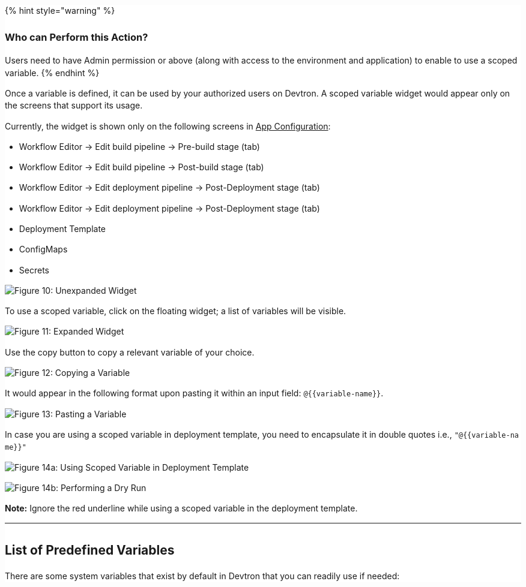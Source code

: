 {% hint style="warning" %}
### Who can Perform this Action?
 Users need to have Admin permission or above (along with access to the environment and application) to enable to use a scoped variable.
{% endhint %}

Once a variable is defined, it can be used by your authorized users on Devtron. A scoped variable widget would appear only on the screens that support its usage. 

Currently, the widget is shown only on the following screens in [App Configuration](../creating-application/README.md): 

* Workflow Editor → Edit build pipeline → Pre-build stage (tab)

* Workflow Editor → Edit build pipeline → Post-build stage (tab)

* Workflow Editor → Edit deployment pipeline → Post-Deployment stage (tab)

* Workflow Editor → Edit deployment pipeline → Post-Deployment stage (tab)

* Deployment Template

* ConfigMaps

* Secrets

![Figure 10: Unexpanded Widget](https://devtron-public-asset.s3.us-east-2.amazonaws.com/images/global-configurations/scoped-variables/widget1.jpg)

To use a scoped variable, click on the floating widget; a list of variables will be visible. 

![Figure 11: Expanded Widget](https://devtron-public-asset.s3.us-east-2.amazonaws.com/images/global-configurations/scoped-variables/widget-expanded.jpg)

Use the copy button to copy a relevant variable of your choice.

![Figure 12: Copying a Variable](https://devtron-public-asset.s3.us-east-2.amazonaws.com/images/global-configurations/scoped-variables/display-value.jpg)

It would appear in the following format upon pasting it within an input field: `@{{variable-name}}`.

![Figure 13: Pasting a Variable](https://devtron-public-asset.s3.us-east-2.amazonaws.com/images/global-configurations/scoped-variables/paste-value.jpg)

In case you are using a scoped variable in deployment template, you need to encapsulate it in double quotes i.e., `"@{{variable-name}}"`

![Figure 14a: Using Scoped Variable in Deployment Template](https://devtron-public-asset.s3.us-east-2.amazonaws.com/images/global-configurations/scoped-variables/scoped-variable-using-in-deployment-template.jpg)

![Figure 14b: Performing a Dry Run](https://devtron-public-asset.s3.us-east-2.amazonaws.com/images/global-configurations/scoped-variables/scoped-variable-dry-run.jpg)

**Note:** Ignore the red underline while using a scoped variable in the deployment template.

---

## List of Predefined Variables

There are some system variables that exist by default in Devtron that you can readily use if needed:
